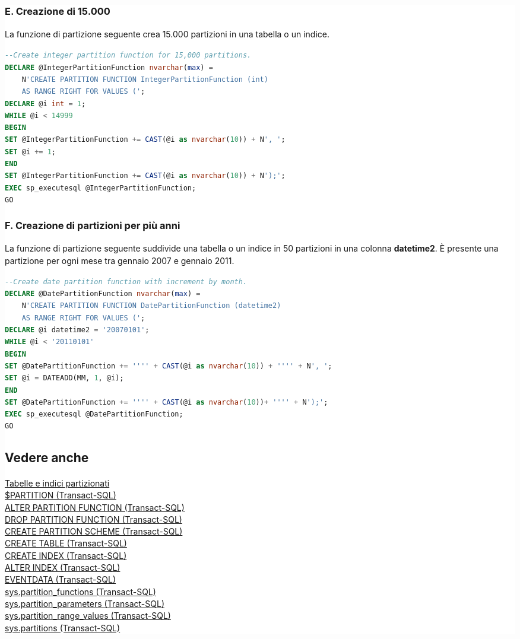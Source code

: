 ### <a name="e-creating-15000-partitions"></a>E. Creazione di 15.000  
 La funzione di partizione seguente crea 15.000 partizioni in una tabella o un indice.  
  
```sql  
--Create integer partition function for 15,000 partitions.  
DECLARE @IntegerPartitionFunction nvarchar(max) = 
    N'CREATE PARTITION FUNCTION IntegerPartitionFunction (int) 
    AS RANGE RIGHT FOR VALUES (';  
DECLARE @i int = 1;  
WHILE @i < 14999  
BEGIN  
SET @IntegerPartitionFunction += CAST(@i as nvarchar(10)) + N', ';  
SET @i += 1;  
END  
SET @IntegerPartitionFunction += CAST(@i as nvarchar(10)) + N');';  
EXEC sp_executesql @IntegerPartitionFunction;  
GO  
```  
  
### <a name="f-creating-partitions-for-multiple-years"></a>F. Creazione di partizioni per più anni  
 La funzione di partizione seguente suddivide una tabella o un indice in 50 partizioni in una colonna **datetime2**. È presente una partizione per ogni mese tra gennaio 2007 e gennaio 2011.  
  
```sql  
--Create date partition function with increment by month.  
DECLARE @DatePartitionFunction nvarchar(max) = 
    N'CREATE PARTITION FUNCTION DatePartitionFunction (datetime2) 
    AS RANGE RIGHT FOR VALUES (';  
DECLARE @i datetime2 = '20070101';  
WHILE @i < '20110101'  
BEGIN  
SET @DatePartitionFunction += '''' + CAST(@i as nvarchar(10)) + '''' + N', ';  
SET @i = DATEADD(MM, 1, @i);  
END  
SET @DatePartitionFunction += '''' + CAST(@i as nvarchar(10))+ '''' + N');';  
EXEC sp_executesql @DatePartitionFunction;  
GO  
```  
  
## <a name="see-also"></a>Vedere anche  
 [Tabelle e indici partizionati](../../relational-databases/partitions/partitioned-tables-and-indexes.md)   
 [$PARTITION &#40;Transact-SQL&#41;](../../t-sql/functions/partition-transact-sql.md)   
 [ALTER PARTITION FUNCTION &#40;Transact-SQL&#41;](../../t-sql/statements/alter-partition-function-transact-sql.md)   
 [DROP PARTITION FUNCTION &#40;Transact-SQL&#41;](../../t-sql/statements/drop-partition-function-transact-sql.md)   
 [CREATE PARTITION SCHEME &#40;Transact-SQL&#41;](../../t-sql/statements/create-partition-scheme-transact-sql.md)   
 [CREATE TABLE &#40;Transact-SQL&#41;](../../t-sql/statements/create-table-transact-sql.md)   
 [CREATE INDEX &#40;Transact-SQL&#41;](../../t-sql/statements/create-index-transact-sql.md)   
 [ALTER INDEX &#40;Transact-SQL&#41;](../../t-sql/statements/alter-index-transact-sql.md)   
 [EVENTDATA &#40;Transact-SQL&#41;](../../t-sql/functions/eventdata-transact-sql.md)   
 [sys.partition_functions &#40;Transact-SQL&#41;](../../relational-databases/system-catalog-views/sys-partition-functions-transact-sql.md)   
 [sys.partition_parameters &#40;Transact-SQL&#41;](../../relational-databases/system-catalog-views/sys-partition-parameters-transact-sql.md)   
 [sys.partition_range_values &#40;Transact-SQL&#41;](../../relational-databases/system-catalog-views/sys-partition-range-values-transact-sql.md)   
 [sys.partitions &#40;Transact-SQL&#41;](../../relational-databases/system-catalog-views/sys-partitions-transact-sql.md)   
